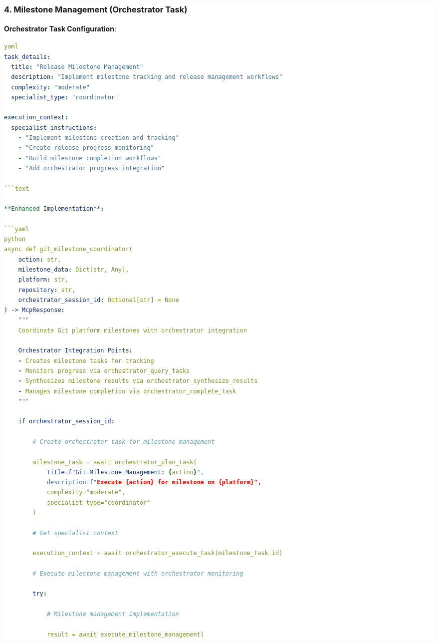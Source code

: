 ### 4. Milestone Management (Orchestrator Task)

**Orchestrator Task Configuration**:

```yaml
yaml
task_details:
  title: "Release Milestone Management"
  description: "Implement milestone tracking and release management workflows"
  complexity: "moderate"
  specialist_type: "coordinator"
  
execution_context:
  specialist_instructions:
    - "Implement milestone creation and tracking"
    - "Create release progress monitoring"
    - "Build milestone completion workflows"
    - "Add orchestrator progress integration"

```text

**Enhanced Implementation**:

```yaml
python
async def git_milestone_coordinator(
    action: str,
    milestone_data: Dict[str, Any],
    platform: str,
    repository: str,
    orchestrator_session_id: Optional[str] = None
) -> McpResponse:
    """
    Coordinate Git platform milestones with orchestrator integration
    
    Orchestrator Integration Points:
    - Creates milestone tasks for tracking
    - Monitors progress via orchestrator_query_tasks
    - Synthesizes milestone results via orchestrator_synthesize_results
    - Manages milestone completion via orchestrator_complete_task
    """
    
    if orchestrator_session_id:
        
        # Create orchestrator task for milestone management

        milestone_task = await orchestrator_plan_task(
            title=f"Git Milestone Management: {action}",
            description=f"Execute {action} for milestone on {platform}",
            complexity="moderate",
            specialist_type="coordinator"
        )
        
        # Get specialist context

        execution_context = await orchestrator_execute_task(milestone_task.id)
        
        # Execute milestone management with orchestrator monitoring

        try:
            
            # Milestone management implementation

            result = await execute_milestone_management(
```